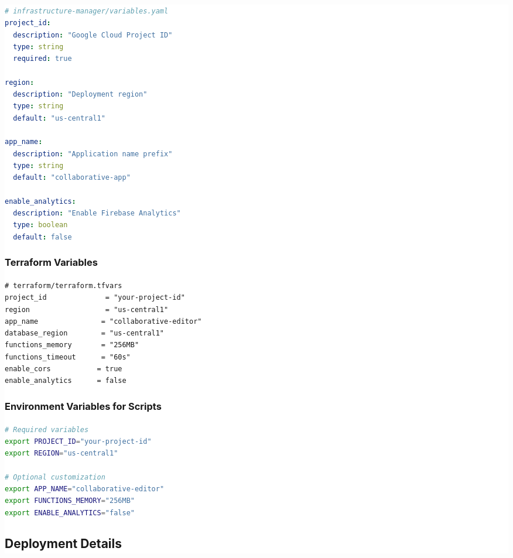```yaml
# infrastructure-manager/variables.yaml
project_id:
  description: "Google Cloud Project ID"
  type: string
  required: true

region:
  description: "Deployment region"
  type: string
  default: "us-central1"

app_name:
  description: "Application name prefix"
  type: string
  default: "collaborative-app"

enable_analytics:
  description: "Enable Firebase Analytics"
  type: boolean
  default: false
```

### Terraform Variables

```hcl
# terraform/terraform.tfvars
project_id              = "your-project-id"
region                  = "us-central1"
app_name               = "collaborative-editor"
database_region        = "us-central1"
functions_memory       = "256MB"
functions_timeout      = "60s"
enable_cors           = true
enable_analytics      = false
```

### Environment Variables for Scripts

```bash
# Required variables
export PROJECT_ID="your-project-id"
export REGION="us-central1"

# Optional customization
export APP_NAME="collaborative-editor"
export FUNCTIONS_MEMORY="256MB"
export ENABLE_ANALYTICS="false"
```

## Deployment Details
